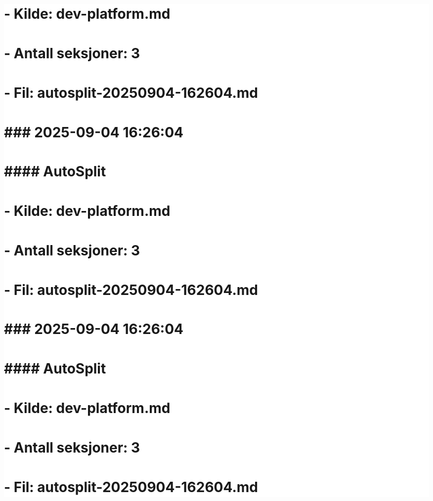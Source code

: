 # \- Kilde: dev-platform.md

# \- Antall seksjoner: 3

# \- Fil: autosplit-20250904-162604.md

#

#

#

#

# \### 2025-09-04 16:26:04

# \#### AutoSplit

# \- Kilde: dev-platform.md

# \- Antall seksjoner: 3

# \- Fil: autosplit-20250904-162604.md

#

#

#

#

# \### 2025-09-04 16:26:04

# \#### AutoSplit

# \- Kilde: dev-platform.md

# \- Antall seksjoner: 3

# \- Fil: autosplit-20250904-162604.md

